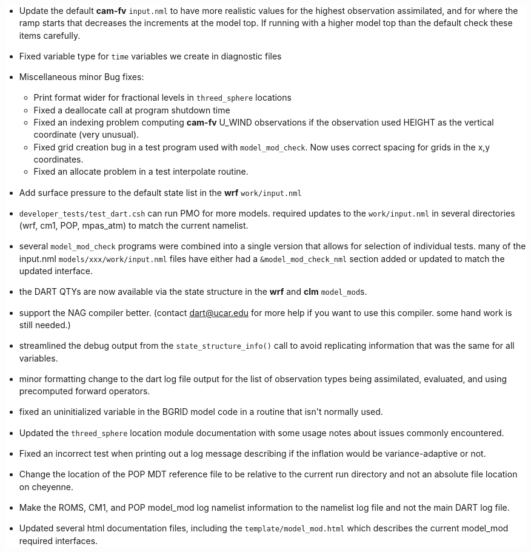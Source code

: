 - Update the default **cam-fv** `input.nml` to have more realistic values
for the highest observation assimilated, and for where the ramp starts
that decreases the increments at the model top. If running with a higher
model top than the default check these items carefully.

- Fixed variable type for `time` variables we create in diagnostic files

- Miscellaneous minor Bug fixes:
   - Print format wider for fractional levels in `threed_sphere` locations
   - Fixed a deallocate call at program shutdown time
   - Fixed an indexing problem computing **cam-fv** U_WIND observations if the
     observation used HEIGHT as the vertical coordinate (very unusual).
   - Fixed grid creation bug in a test program used with `model_mod_check`.
     Now uses correct spacing for grids in the x,y coordinates.
   - Fixed an allocate problem in a test interpolate routine.

- Add surface pressure to the default state list in the **wrf** `work/input.nml`

- `developer_tests/test_dart.csh` can run PMO for more models. required
updates to the `work/input.nml` in several directories 
(wrf, cm1, POP, mpas_atm) to match the current namelist.

- several `model_mod_check` programs were combined into a single version
that allows for selection of individual tests.  many of the input.nml
`models/xxx/work/input.nml` files have either had a `&model_mod_check_nml`
section added or updated to match the updated interface.

- the DART QTYs are now available via the state structure in the **wrf**
and **clm** `model_mod`s.

- support the NAG compiler better.  (contact dart@ucar.edu for more
help if you want to use this compiler.  some hand work is still needed.)

- streamlined the debug output from the `state_structure_info()` call to
avoid replicating information that was the same for all variables.

- minor formatting change to the dart log file output for the list of
observation types being assimilated, evaluated, and using precomputed
forward operators.

- fixed an uninitialized variable in the BGRID model code in a routine
that isn't normally used.

- Updated the `threed_sphere` location module documentation with some usage
notes about issues commonly encountered.

- Fixed an incorrect test when printing out a log message describing if the
inflation would be variance-adaptive or not.

- Change the location of the POP MDT reference file to be relative to the
current run directory and not an absolute file location on cheyenne.

- Make the ROMS, CM1, and POP model_mod log namelist information to the
namelist log file and not the main DART log file.

- Updated several html documentation files, including the `template/model_mod.html`
which describes the current model_mod required interfaces.
